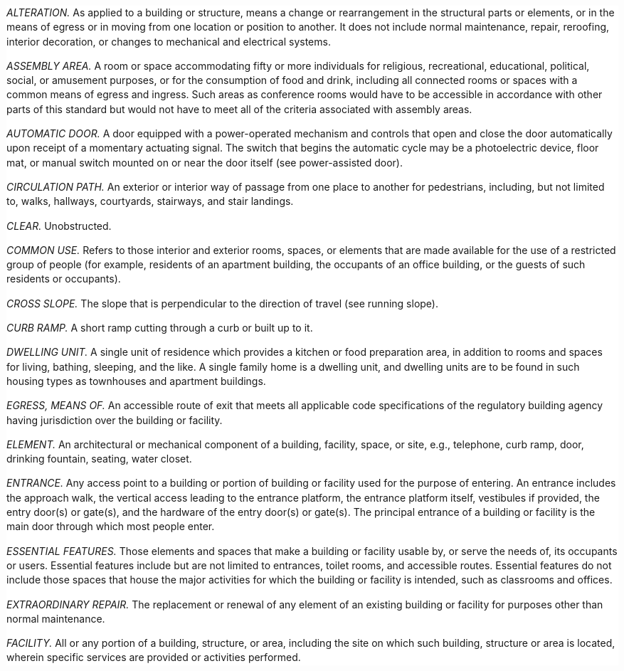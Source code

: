 *ALTERATION.* As applied to a building or structure, means a change or rearrangement in the structural parts or elements, or in the means of egress or in moving from one location or position to another. It does not include normal maintenance, repair, reroofing, interior decoration, or changes to mechanical and electrical systems.

*ASSEMBLY AREA.* A room or space accommodating fifty or more individuals for religious, recreational, educational, political, social, or amusement purposes, or for the consumption of food and drink, including all connected rooms or spaces with a common means of egress and ingress. Such areas as conference rooms would have to be accessible in accordance with other parts of this standard but would not have to meet all of the criteria associated with assembly areas.

*AUTOMATIC DOOR.* A door equipped with a power-operated mechanism and controls that open and close the door automatically upon receipt of a momentary actuating signal. The switch that begins the automatic cycle may be a photoelectric device, floor mat, or manual switch mounted on or near the door itself (see power-assisted door).

*CIRCULATION PATH.* An exterior or interior way of passage from one place to another for pedestrians, including, but not limited to, walks, hallways, courtyards, stairways, and stair landings.

*CLEAR.* Unobstructed.

*COMMON USE.* Refers to those interior and exterior rooms, spaces, or elements that are made available for the use of a restricted group of people (for example, residents of an apartment building, the occupants of an office building, or the guests of such residents or occupants).

*CROSS SLOPE.* The slope that is perpendicular to the direction of travel (see running slope).

*CURB RAMP.* A short ramp cutting through a curb or built up to it.

*DWELLING UNIT.* A single unit of residence which provides a kitchen or food preparation area, in addition to rooms and spaces for living, bathing, sleeping, and the like. A single family home is a dwelling unit, and dwelling units are to be found in such housing types as townhouses and apartment buildings.

*EGRESS, MEANS OF.* An accessible route of exit that meets all applicable code specifications of the regulatory building agency having jurisdiction over the building or facility.

*ELEMENT.* An architectural or mechanical component of a building, facility, space, or site, e.g., telephone, curb ramp, door, drinking fountain, seating, water closet.

*ENTRANCE.* Any access point to a building or portion of building or facility used for the purpose of entering. An entrance includes the approach walk, the vertical access leading to the entrance platform, the entrance platform itself, vestibules if provided, the entry door(s) or gate(s), and the hardware of the entry door(s) or gate(s). The principal entrance of a building or facility is the main door through which most people enter.

*ESSENTIAL FEATURES.* Those elements and spaces that make a building or facility usable by, or serve the needs of, its occupants or users. Essential features include but are not limited to entrances, toilet rooms, and accessible routes. Essential features do not include those spaces that house the major activities for which the building or facility is intended, such as classrooms and offices.

*EXTRAORDINARY REPAIR.* The replacement or renewal of any element of an existing building or facility for purposes other than normal maintenance.

*FACILITY.* All or any portion of a building, structure, or area, including the site on which such building, structure or area is located, wherein specific services are provided or activities performed.
